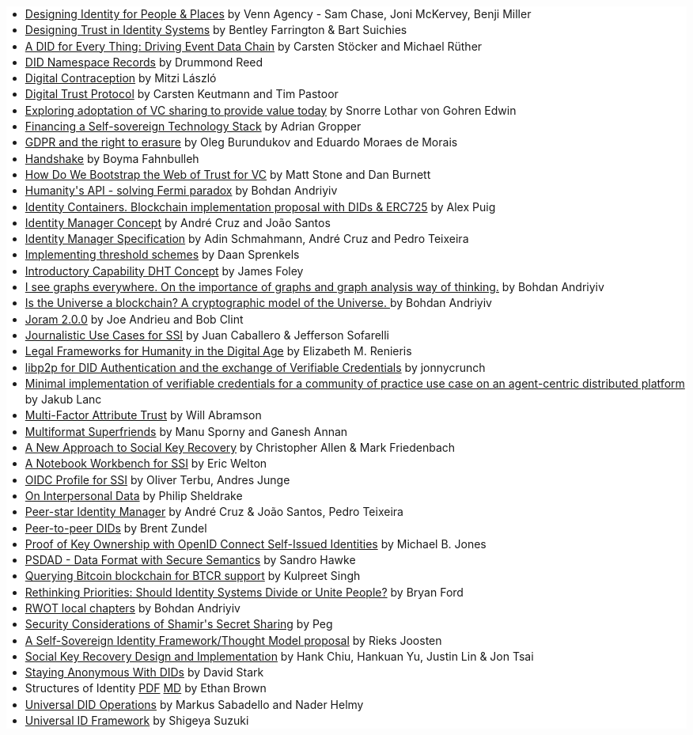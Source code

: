 * [Designing Identity for People & Places](identity-for-people-places.md) by Venn Agency - Sam Chase, Joni McKervey, Benji Miller
* [Designing Trust in Identity Systems](Designing%20Trust%20in%20Identity%20Systems.md) by Bentley Farrington & Bart Suichies
* [A DID for Every Thing: Driving Event Data Chain](A-DID-for-every-thing---Agile-Driving-Data-Chain) by Carsten Stöcker and Michael Rüther
* [DID Namespace Records](did-namespace-records.md) by Drummond Reed
* [Digital Contraception](digital-contraception.md) by Mitzi László
* [Digital Trust Protocol](DigitalTrustProtocol.md) by Carsten Keutmann and Tim Pastoor
* [Exploring adoptation of VC sharing to provide value today](exploring_adoption_of_sharing_vcs.md) by Snorre Lothar von Gohren Edwin
* [Financing a Self-sovereign Technology Stack](financing-self-sovereign-stack.md) by Adrian Gropper
* [GDPR and the right to erasure](RightToErasure.md) by Oleg Burundukov and Eduardo Moraes de Morais
* [Handshake](./handshake.md) by Boyma Fahnbulleh
* [How Do We Bootstrap the Web of Trust for VC](bootstrap_web-of-trust_reliance-lifecycle.md) by Matt Stone and Dan Burnett
* [Humanity's API - solving Fermi paradox](humanity-API.md) by Bohdan Andriyiv
* [Identity Containers. Blockchain implementation proposal with DIDs & ERC725](identity-containers.md) by Alex Puig
* [Identity Manager Concept](idm-concept.md) by André Cruz and João Santos
* [Identity Manager Specification](idm-spec.md) by Adin Schmahmann, André Cruz and Pedro Teixeira
* [Implementing threshold schemes](implementing-threshold-schemes.md) by Daan Sprenkels
* [Introductory Capability DHT Concept](introductory-capability-dht-concept.md) by James Foley
* [I see graphs everywhere. On the importance of graphs and graph analysis way of thinking.](graphs-everywhere.md) by Bohdan Andriyiv
* [Is the Universe a blockchain?  A cryptographic model of the Universe. ](universe-is-blockchain.md) by Bohdan Andriyiv
* [Joram 2.0.0](joram.2.0.0.md) by Joe Andrieu and Bob Clint
* [Journalistic Use Cases for SSI](journalistic-use-cases.md) by Juan Caballero & Jefferson Sofarelli
* [Legal Frameworks for Humanity in the Digital Age](rightsframeworks.md) by Elizabeth M. Renieris
* [libp2p for DID Authentication and the exchange of Verifiable Credentials](libp2p_did_auth..md) by jonnycrunch
* [Minimal implementation of verifiable credentials for a community of practice use case on an agent-centric distributed platform](vcs-agent-centric.md) by Jakub Lanc  
* [Multi-Factor Attribute Trust](trusting-attributes.md) by Will Abramson
* [Multiformat Superfriends](multiformat-superfriends.md) by Manu Sporny and Ganesh Annan
* [A New Approach to Social Key Recovery](social-key-recovery.md) by Christopher Allen & Mark Friedenbach
* [A Notebook Workbench for SSI](notebook-workbench.md) by Eric Welton
* [OIDC Profile for SSI](oidc-profile-for-ssi.md) by Oliver Terbu, Andres Junge
* [On Interpersonal Data](on-personal-data.md) by Philip Sheldrake
* [Peer-star Identity Manager](IdentityManager.md) by André Cruz & João Santos, Pedro Teixeira
* [Peer-to-peer DIDs](P2P-DID.md) by Brent Zundel
* [Proof of Key Ownership with OpenID Connect Self-Issued Identities](Proof_of_Key_Ownership_with_OpenID_Connect_Self-Issued_Identities.md) by Michael B. Jones
* [PSDAD - Data Format with Secure Semantics](psdad.md) by Sandro Hawke
* [Querying Bitcoin blockchain for BTCR support](supporting-btcr.md) by Kulpreet Singh
* [Rethinking Priorities: Should Identity Systems Divide or Unite People?](https://bford.info/2019/02/08/identity/) by Bryan Ford
* [RWOT local chapters](RWOT-local-chapters.md) by Bohdan Andriyiv
* [Security Considerations of Shamir's Secret Sharing](security_shamirs.md) by Peg
* [A Self-Sovereign Identity Framework/Thought Model proposal](SSI-FrameworkProposal.md) by Rieks Joosten
* [Social Key Recovery Design and Implementation](Socia_%20Key_Recovery_design_implentation.md) by Hank Chiu, Hankuan Yu, Justin Lin & Jon Tsai
* [Staying Anonymous With DIDs](Anonymous_DIDs.md) by David Stark
* Structures of Identity [PDF](structures_of_identity.pdf) [MD](structures_of_identity.md) by Ethan Brown
* [Universal DID Operations](Universal-DID-Operations.md) by Markus Sabadello and Nader Helmy
* [Universal ID Framework](universal-id-framework.md) by Shigeya Suzuki